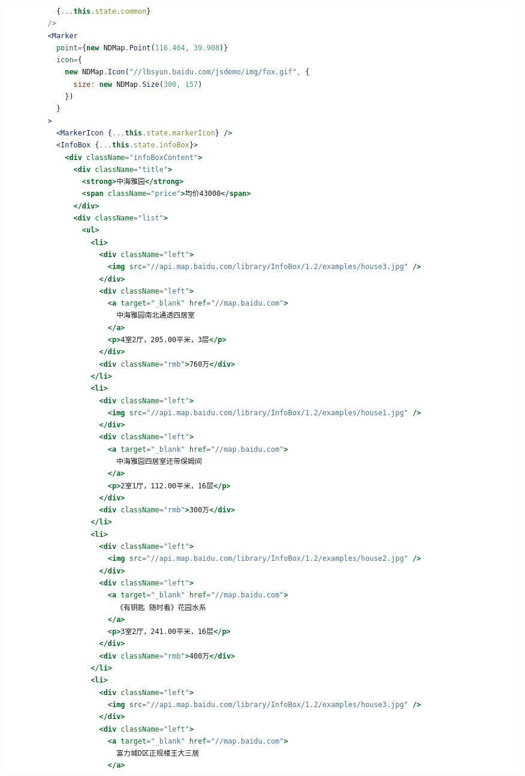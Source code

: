 ```jsx
            {...this.state.common}
          />
          <Marker
            point={new NDMap.Point(116.404, 39.908)}
            icon={
              new NDMap.Icon("//lbsyun.baidu.com/jsdemo/img/fox.gif", {
                size: new NDMap.Size(300, 157)
              })
            }
          >
            <MarkerIcon {...this.state.markerIcon} />
            <InfoBox {...this.state.infoBox}>
              <div className="infoBoxContent">
                <div className="title">
                  <strong>中海雅园</strong>
                  <span className="price">均价43000</span>
                </div>
                <div className="list">
                  <ul>
                    <li>
                      <div className="left">
                        <img src="//api.map.baidu.com/library/InfoBox/1.2/examples/house3.jpg" />
                      </div>
                      <div className="left">
                        <a target="_blank" href="//map.baidu.com">
                          中海雅园南北通透四居室
                        </a>
                        <p>4室2厅，205.00平米，3层</p>
                      </div>
                      <div className="rmb">760万</div>
                    </li>
                    <li>
                      <div className="left">
                        <img src="//api.map.baidu.com/library/InfoBox/1.2/examples/house1.jpg" />
                      </div>
                      <div className="left">
                        <a target="_blank" href="//map.baidu.com">
                          中海雅园四居室还带保姆间
                        </a>
                        <p>2室1厅，112.00平米，16层</p>
                      </div>
                      <div className="rmb">300万</div>
                    </li>
                    <li>
                      <div className="left">
                        <img src="//api.map.baidu.com/library/InfoBox/1.2/examples/house2.jpg" />
                      </div>
                      <div className="left">
                        <a target="_blank" href="//map.baidu.com">
                          《有钥匙 随时看》花园水系
                        </a>
                        <p>3室2厅，241.00平米，16层</p>
                      </div>
                      <div className="rmb">400万</div>
                    </li>
                    <li>
                      <div className="left">
                        <img src="//api.map.baidu.com/library/InfoBox/1.2/examples/house3.jpg" />
                      </div>
                      <div className="left">
                        <a target="_blank" href="//map.baidu.com">
                          富力城D区正规楼王大三居
                        </a>
```